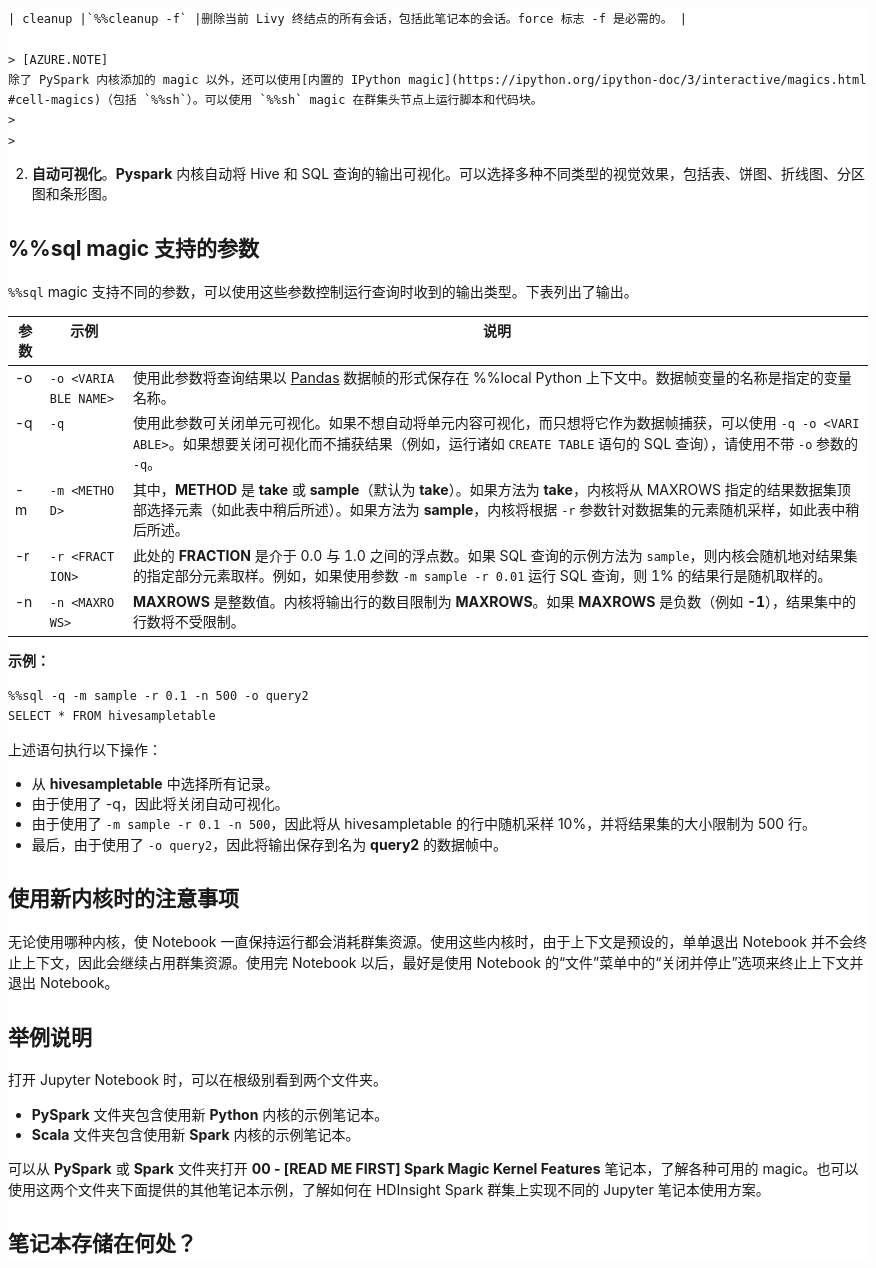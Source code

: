     | cleanup |`%%cleanup -f` |删除当前 Livy 终结点的所有会话，包括此笔记本的会话。force 标志 -f 是必需的。 |

    > [AZURE.NOTE]
    除了 PySpark 内核添加的 magic 以外，还可以使用[内置的 IPython magic](https://ipython.org/ipython-doc/3/interactive/magics.html#cell-magics)（包括 `%%sh`）。可以使用 `%%sh` magic 在群集头节点上运行脚本和代码块。
    >
    >
2. **自动可视化**。**Pyspark** 内核自动将 Hive 和 SQL 查询的输出可视化。可以选择多种不同类型的视觉效果，包括表、饼图、折线图、分区图和条形图。

## <a name="parameters-supported-with-the-sql-magic"></a> %%sql magic 支持的参数
`%%sql` magic 支持不同的参数，可以使用这些参数控制运行查询时收到的输出类型。下表列出了输出。

| 参数 | 示例 | 说明 |
| --- | --- | --- |
| -o |`-o <VARIABLE NAME>` |使用此参数将查询结果以 [Pandas](http://pandas.pydata.org/) 数据帧的形式保存在 %%local Python 上下文中。数据帧变量的名称是指定的变量名称。 |
| -q |`-q` |使用此参数可关闭单元可视化。如果不想自动将单元内容可视化，而只想将它作为数据帧捕获，可以使用 `-q -o <VARIABLE>`。如果想要关闭可视化而不捕获结果（例如，运行诸如 `CREATE TABLE` 语句的 SQL 查询），请使用不带 `-o` 参数的 `-q`。 |
| -m |`-m <METHOD>` |其中，**METHOD** 是 **take** 或 **sample**（默认为 **take**）。如果方法为 **take**，内核将从 MAXROWS 指定的结果数据集顶部选择元素（如此表中稍后所述）。如果方法为 **sample**，内核将根据 `-r` 参数针对数据集的元素随机采样，如此表中稍后所述。 |
| -r |`-r <FRACTION>` |此处的 **FRACTION** 是介于 0.0 与 1.0 之间的浮点数。如果 SQL 查询的示例方法为 `sample`，则内核会随机地对结果集的指定部分元素取样。例如，如果使用参数 `-m sample -r 0.01` 运行 SQL 查询，则 1% 的结果行是随机取样的。 |
| -n |`-n <MAXROWS>` |**MAXROWS** 是整数值。内核将输出行的数目限制为 **MAXROWS**。如果 **MAXROWS** 是负数（例如 **-1**），结果集中的行数将不受限制。 |

**示例：**

    %%sql -q -m sample -r 0.1 -n 500 -o query2
    SELECT * FROM hivesampletable

上述语句执行以下操作：

* 从 **hivesampletable** 中选择所有记录。
* 由于使用了 -q，因此将关闭自动可视化。
* 由于使用了 `-m sample -r 0.1 -n 500`，因此将从 hivesampletable 的行中随机采样 10%，并将结果集的大小限制为 500 行。
* 最后，由于使用了 `-o query2`，因此将输出保存到名为 **query2** 的数据帧中。

## 使用新内核时的注意事项

无论使用哪种内核，使 Notebook 一直保持运行都会消耗群集资源。使用这些内核时，由于上下文是预设的，单单退出 Notebook 并不会终止上下文，因此会继续占用群集资源。使用完 Notebook 以后，最好是使用 Notebook 的“文件”菜单中的“关闭并停止”选项来终止上下文并退出 Notebook。

## 举例说明

打开 Jupyter Notebook 时，可以在根级别看到两个文件夹。

* **PySpark** 文件夹包含使用新 **Python** 内核的示例笔记本。
* **Scala** 文件夹包含使用新 **Spark** 内核的示例笔记本。

可以从 **PySpark** 或 **Spark** 文件夹打开 **00 - [READ ME FIRST] Spark Magic Kernel Features** 笔记本，了解各种可用的 magic。也可以使用这两个文件夹下面提供的其他笔记本示例，了解如何在 HDInsight Spark 群集上实现不同的 Jupyter 笔记本使用方案。

## <a name="where-are-the-notebooks-stored"></a>笔记本存储在何处？
